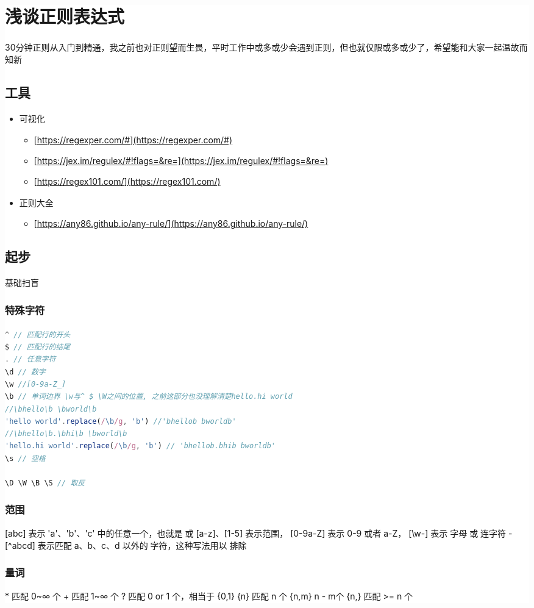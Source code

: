 # 浅谈正则表达式

30分钟正则从入门到~~精通~~，我之前也对正则望而生畏，平时工作中或多或少会遇到正则，但也就仅限或多或少了，希望能和大家一起温故而知新

## 工具

* 可视化

  * [https://regexper.com/#](https://regexper.com/#)

  * [https://jex.im/regulex/#!flags=&re=](https://jex.im/regulex/#!flags=&re=)

  * [https://regex101.com/](https://regex101.com/)

* 正则大全

  * [https://any86.github.io/any-rule/](https://any86.github.io/any-rule/)

## 起步

  基础扫盲

### 特殊字符

  ```js
  ^ // 匹配行的开头
  $ // 匹配行的结尾
  . // 任意字符
  \d // 数字
  \w //[0-9a-Z_]
  \b // 单词边界 \w与^ $ \W之间的位置, 之前这部分也没理解清楚hello.hi world
  //\bhello\b \bworld\b
  'hello world'.replace(/\b/g, 'b') //'bhellob bworldb'
  //\bhello\b.\bhi\b \bworld\b
  'hello.hi world'.replace(/\b/g, 'b') // 'bhellob.bhib bworldb'
  \s // 空格

  \D \W \B \S // 取反
  ```

### 范围

  [abc] 表示 'a'、'b'、'c' 中的任意一个，也就是 或
  [a-z]、[1-5] 表示范围， [0-9a-Z] 表示 0-9 或者 a-Z， [\w-] 表示 字母 或 连字符 -
  [^abcd] 表示匹配 a、b、c、d 以外的 字符，这种写法用以 排除

### 量词

  \*  匹配 0~∞ 个
  \+ 匹配 1~∞ 个
  ? 匹配 0 or 1 个，相当于 {0,1}
  {n} 匹配 n 个
  {n,m} n - m个
  {n,} 匹配 >= n 个
